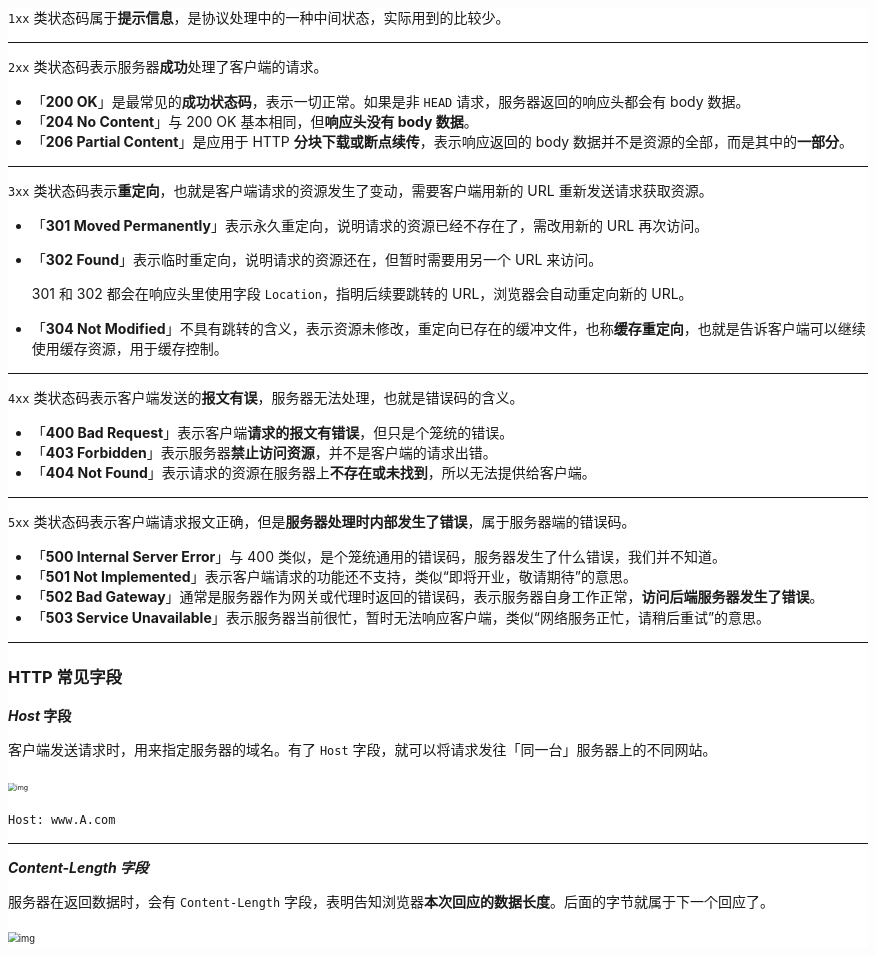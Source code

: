 `1xx` 类状态码属于**提示信息**，是协议处理中的一种中间状态，实际用到的比较少。

---

`2xx` 类状态码表示服务器**成功**处理了客户端的请求。

- 「**200 OK**」是最常见的**成功状态码**，表示一切正常。如果是非 `HEAD` 请求，服务器返回的响应头都会有 body 数据。
- 「**204 No Content**」与 200 OK 基本相同，但**响应头没有 body 数据**。
- 「**206 Partial Content**」是应用于 HTTP **分块下载或断点续传**，表示响应返回的 body 数据并不是资源的全部，而是其中的**一部分**。

----

`3xx` 类状态码表示**重定向**，也就是客户端请求的资源发生了变动，需要客户端用新的 URL 重新发送请求获取资源。

- 「**301 Moved Permanently**」表示永久重定向，说明请求的资源已经不存在了，需改用新的 URL 再次访问。
- 「**302 Found**」表示临时重定向，说明请求的资源还在，但暂时需要用另一个 URL 来访问。

  301 和 302 都会在响应头里使用字段 `Location`，指明后续要跳转的 URL，浏览器会自动重定向新的 URL。

- 「**304 Not Modified**」不具有跳转的含义，表示资源未修改，重定向已存在的缓冲文件，也称**缓存重定向**，也就是告诉客户端可以继续使用缓存资源，用于缓存控制。

---

`4xx` 类状态码表示客户端发送的**报文有误**，服务器无法处理，也就是错误码的含义。

- 「**400 Bad Request**」表示客户端**请求的报文有错误**，但只是个笼统的错误。
- 「**403 Forbidden**」表示服务器**禁止访问资源**，并不是客户端的请求出错。
- 「**404 Not Found**」表示请求的资源在服务器上**不存在或未找到**，所以无法提供给客户端。

---

`5xx` 类状态码表示客户端请求报文正确，但是**服务器处理时内部发生了错误**，属于服务器端的错误码。

- 「**500 Internal Server Error**」与 400 类似，是个笼统通用的错误码，服务器发生了什么错误，我们并不知道。
- 「**501 Not Implemented**」表示客户端请求的功能还不支持，类似“即将开业，敬请期待”的意思。
- 「**502 Bad Gateway**」通常是服务器作为网关或代理时返回的错误码，表示服务器自身工作正常，**访问后端服务器发生了错误**。
- 「**503 Service Unavailable**」表示服务器当前很忙，暂时无法响应客户端，类似“网络服务正忙，请稍后重试”的意思。

---



### HTTP 常见字段

***Host* 字段**

客户端发送请求时，用来指定服务器的域名。有了 `Host` 字段，就可以将请求发往「同一台」服务器上的不同网站。

<img src="https://propane.oss-cn-nanjing.aliyuncs.com/typora_pic/202402281601731.png" alt="img" style="zoom:50%;" />

```text
Host: www.A.com
```

---

***Content-Length 字段***

服务器在返回数据时，会有 `Content-Length` 字段，表明告知浏览器**本次回应的数据长度**。后面的字节就属于下一个回应了。

<img src="https://propane.oss-cn-nanjing.aliyuncs.com/typora_pic/202402281602428.png" alt="img" style="zoom: 67%;" />
